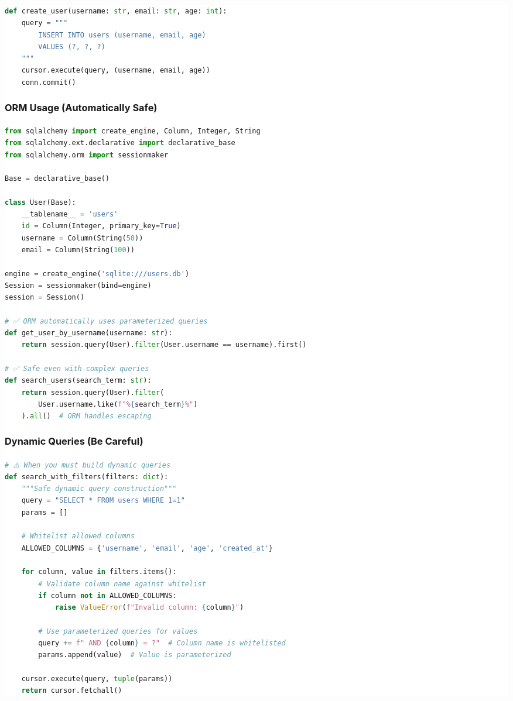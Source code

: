 ```python
def create_user(username: str, email: str, age: int):
    query = """
        INSERT INTO users (username, email, age)
        VALUES (?, ?, ?)
    """
    cursor.execute(query, (username, email, age))
    conn.commit()
```

### ORM Usage (Automatically Safe)

```python
from sqlalchemy import create_engine, Column, Integer, String
from sqlalchemy.ext.declarative import declarative_base
from sqlalchemy.orm import sessionmaker

Base = declarative_base()

class User(Base):
    __tablename__ = 'users'
    id = Column(Integer, primary_key=True)
    username = Column(String(50))
    email = Column(String(100))

engine = create_engine('sqlite:///users.db')
Session = sessionmaker(bind=engine)
session = Session()

# ✅ ORM automatically uses parameterized queries
def get_user_by_username(username: str):
    return session.query(User).filter(User.username == username).first()

# ✅ Safe even with complex queries
def search_users(search_term: str):
    return session.query(User).filter(
        User.username.like(f"%{search_term}%")
    ).all()  # ORM handles escaping
```

### Dynamic Queries (Be Careful)

```python
# ⚠️ When you must build dynamic queries
def search_with_filters(filters: dict):
    """Safe dynamic query construction"""
    query = "SELECT * FROM users WHERE 1=1"
    params = []

    # Whitelist allowed columns
    ALLOWED_COLUMNS = {'username', 'email', 'age', 'created_at'}

    for column, value in filters.items():
        # Validate column name against whitelist
        if column not in ALLOWED_COLUMNS:
            raise ValueError(f"Invalid column: {column}")

        # Use parameterized queries for values
        query += f" AND {column} = ?"  # Column name is whitelisted
        params.append(value)  # Value is parameterized

    cursor.execute(query, tuple(params))
    return cursor.fetchall()
```
